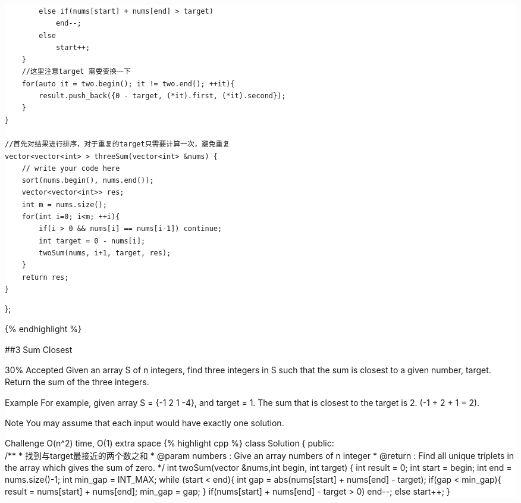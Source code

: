             else if(nums[start] + nums[end] > target)
                end--;
            else
                start++;
        }
        //这里注意target 需要变换一下
        for(auto it = two.begin(); it != two.end(); ++it){
            result.push_back({0 - target, (*it).first, (*it).second});
        }
    }
    
    //首先对结果进行排序，对于重复的target只需要计算一次，避免重复
    vector<vector<int> > threeSum(vector<int> &nums) {
        // write your code here
        sort(nums.begin(), nums.end());
        vector<vector<int>> res;
        int m = nums.size();
        for(int i=0; i<m; ++i){
            if(i > 0 && nums[i] == nums[i-1]) continue;
            int target = 0 - nums[i];
            twoSum(nums, i+1, target, res);
        }
        return res;
    }
};

{% endhighlight %}

##3 Sum Closest 

30% Accepted
Given an array S of n integers, find three integers in S such that the sum is closest to a given number, target. Return the sum of the three integers.

Example
For example, given array S = {-1 2 1 -4}, and target = 1. The sum that is closest to the target is 2. (-1 + 2 + 1 = 2).

Note
You may assume that each input would have exactly one solution.

Challenge
O(n^2) time, O(1) extra space
{% highlight cpp %}
class Solution {
public:    
     /**
     * 找到与target最接近的两个数之和
     * @param numbers : Give an array numbers of n integer
     * @return : Find all unique triplets in the array which gives the sum of zero.
     */
    int twoSum(vector<int> &nums,int begin, int target) {
        int result = 0;
        int start = begin;
        int end = nums.size()-1;
        int min_gap = INT_MAX;
        while (start < end){
            int gap = abs(nums[start] + nums[end] - target);
            if(gap < min_gap){
                result = nums[start] + nums[end];
                min_gap = gap;
            }
            if(nums[start] + nums[end] - target > 0)
                end--;
            else
                start++;
        }